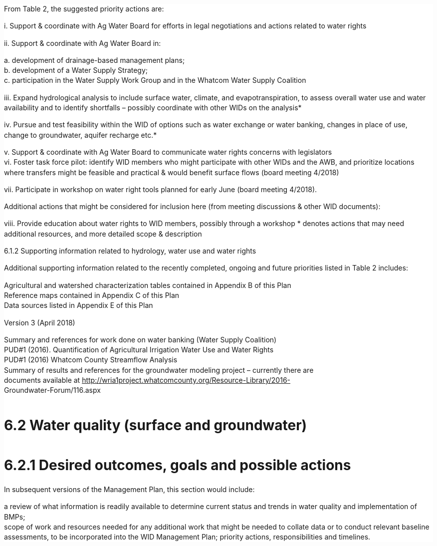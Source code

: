 From Table 2, the suggested priority actions are:  

i. Support & coordinate with Ag Water Board for efforts in legal negotiations and actions related to water rights  

ii. Support & coordinate with Ag Water Board in:  

a. development of drainage-based management plans;   
b. development of a Water Supply Strategy;   
c. participation in the Water Supply Work Group and in the Whatcom Water Supply Coalition  

iii. Expand hydrological analysis to include surface water, climate, and evapotranspiration, to assess overall water use and water availability and to identify shortfalls – possibly coordinate with other WIDs on the analysis\*  

iv. Pursue and test feasibility within the WID of options such as water exchange or water banking, changes in place of use, change to groundwater, aquifer recharge etc.\*  

v. Support & coordinate with Ag Water Board to communicate water rights concerns with legislators   
vi. Foster task force pilot: identify WID members who might participate with other WIDs and the AWB, and prioritize locations where transfers might be feasible and practical & would benefit surface flows (board meeting 4/2018)  

vii. Participate in workshop on water right tools planned for early June (board meeting 4/2018).  

Additional actions that might be considered for inclusion here (from meeting discussions & other WID documents):  

viii. Provide education about water rights to WID members, possibly through a workshop \* denotes actions that may need additional resources, and more detailed scope & description  

6.1.2 Supporting information related to hydrology, water use and water rights  

Additional supporting information related to the recently completed, ongoing and future priorities listed in Table 2 includes:  

Agricultural and watershed characterization tables contained in Appendix B of this Plan   
Reference maps contained in Appendix C of this Plan   
Data sources listed in Appendix E of this Plan  

Version 3 (April 2018)  

Summary and references for work done on water banking (Water Supply Coalition)   
PUD#1 (2016). Quantification of Agricultural Irrigation Water Use and Water Rights   
PUD#1 (2016) Whatcom County Streamflow Analysis   
Summary of results and references for the groundwater modeling project – currently there are   
documents available at http://wria1project.whatcomcounty.org/Resource-Library/2016-   
Groundwater-Forum/116.aspx  

# 6.2 Water quality (surface and groundwater)  

# 6.2.1 Desired outcomes, goals and possible actions  

In subsequent versions of the Management Plan, this section would include:  

a review of what information is readily available to determine current status and trends in water quality and implementation of BMPs;   
scope of work and resources needed for any additional work that might be needed to collate data or to conduct relevant baseline assessments, to be incorporated into the WID Management Plan; priority actions, responsibilities and timelines.  
